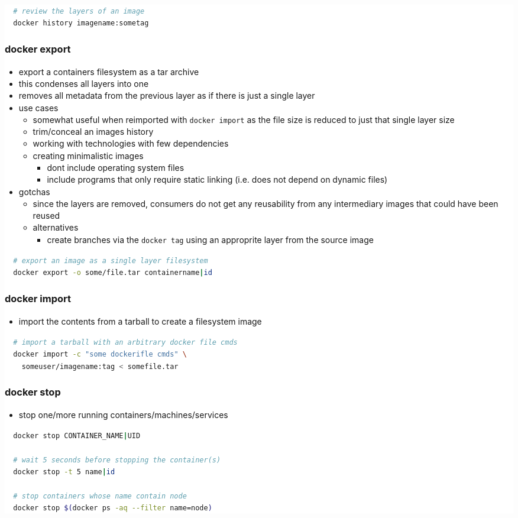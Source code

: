 ```sh
  # review the layers of an image
  docker history imagename:sometag

```

### docker export

- export a containers filesystem as a tar archive
- this condenses all layers into one
- removes all metadata from the previous layer as if there is just a single layer
- use cases
  - somewhat useful when reimported with `docker import` as the file size is reduced to just that single layer size
  - trim/conceal an images history
  - working with technologies with few dependencies
  - creating minimalistic images
    - dont include operating system files
    - include programs that only require static linking (i.e. does not depend on dynamic files)
- gotchas
  - since the layers are removed, consumers do not get any reusability from any intermediary images that could have been reused
  - alternatives
    - create branches via the `docker tag` using an approprite layer from the source image

```sh
  # export an image as a single layer filesystem
  docker export -o some/file.tar containername|id

```

### docker import

- import the contents from a tarball to create a filesystem image

```sh
  # import a tarball with an arbitrary docker file cmds
  docker import -c "some dockerifle cmds" \
    someuser/imagename:tag < somefile.tar


```

### docker stop

- stop one/more running containers/machines/services

```sh
  docker stop CONTAINER_NAME|UID

  # wait 5 seconds before stopping the container(s)
  docker stop -t 5 name|id

  # stop containers whose name contain node
  docker stop $(docker ps -aq --filter name=node)
```
